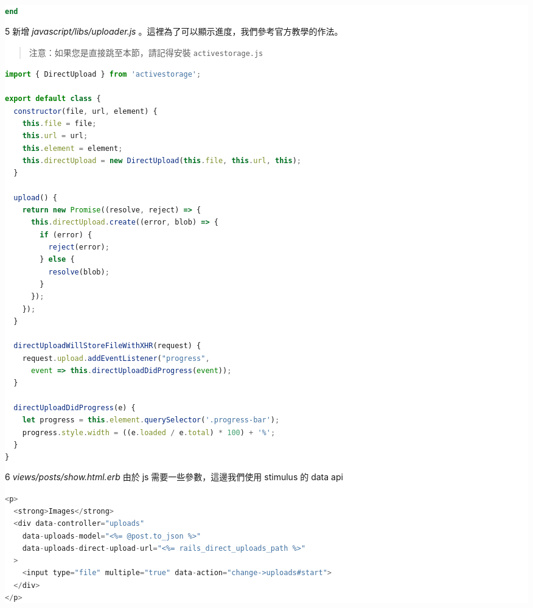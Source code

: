 ```ruby
end
```

5 新增 _javascript/libs/uploader.js_ 。這裡為了可以顯示進度，我們參考官方教學的作法。

   > 注意：如果您是直接跳至本節，請記得安裝 `activestorage.js`

```js
import { DirectUpload } from 'activestorage';

export default class {
  constructor(file, url, element) {
    this.file = file;
    this.url = url;
    this.element = element;
    this.directUpload = new DirectUpload(this.file, this.url, this);
  }

  upload() {
    return new Promise((resolve, reject) => {
      this.directUpload.create((error, blob) => {
        if (error) {
          reject(error);
        } else {
          resolve(blob);
        }
      });
    });
  }

  directUploadWillStoreFileWithXHR(request) {
    request.upload.addEventListener("progress",
      event => this.directUploadDidProgress(event));
  }

  directUploadDidProgress(e) {
    let progress = this.element.querySelector('.progress-bar');
    progress.style.width = ((e.loaded / e.total) * 100) + '%';
  }
}
```

6 _views/posts/show.html.erb_ 由於 js 需要一些參數，這邊我們使用 stimulus 的 data api

```js
<p>
  <strong>Images</strong>
  <div data-controller="uploads"
    data-uploads-model="<%= @post.to_json %>"
    data-uploads-direct-upload-url="<%= rails_direct_uploads_path %>"
  >
    <input type="file" multiple="true" data-action="change->uploads#start">
  </div>
</p>
```
